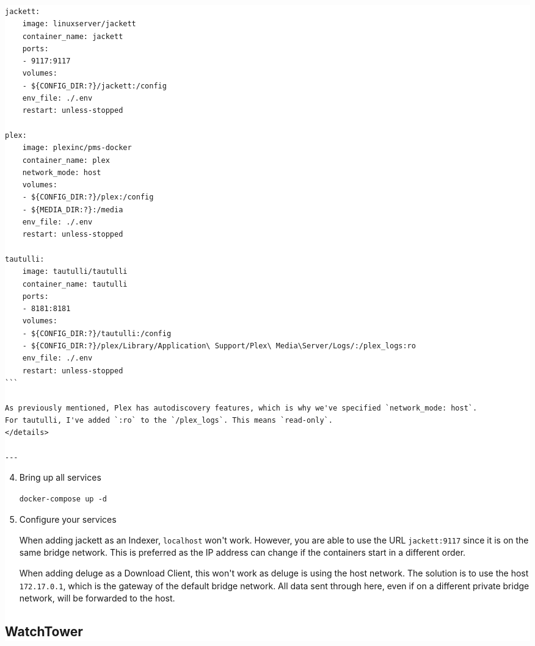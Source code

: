     jackett:
        image: linuxserver/jackett
        container_name: jackett
        ports:
        - 9117:9117
        volumes:
        - ${CONFIG_DIR:?}/jackett:/config
        env_file: ./.env
        restart: unless-stopped

    plex:
        image: plexinc/pms-docker
        container_name: plex
        network_mode: host
        volumes:
        - ${CONFIG_DIR:?}/plex:/config
        - ${MEDIA_DIR:?}:/media
        env_file: ./.env
        restart: unless-stopped

    tautulli:
        image: tautulli/tautulli
        container_name: tautulli
        ports:
        - 8181:8181
        volumes:
        - ${CONFIG_DIR:?}/tautulli:/config
        - ${CONFIG_DIR:?}/plex/Library/Application\ Support/Plex\ Media\Server/Logs/:/plex_logs:ro
        env_file: ./.env
        restart: unless-stopped
    ```

    As previously mentioned, Plex has autodiscovery features, which is why we've specified `network_mode: host`.  
    For tautulli, I've added `:ro` to the `/plex_logs`. This means `read-only`.  
    </details>
    
    ---

4. Bring up all services  
    ```
    docker-compose up -d
    ```

5. Configure your services  

    When adding jackett as an Indexer, `localhost` won't work. However, you are able to use the URL `jackett:9117` since it is on the same bridge network. This is preferred as the IP address can change if the containers start in a different order.  

    When adding deluge as a Download Client, this won't work as deluge is using the host network. The solution is to use the host `172.17.0.1`, which is the gateway of the default bridge network. All data sent through here, even if on a different private bridge network, will be forwarded to the host.  

## WatchTower
